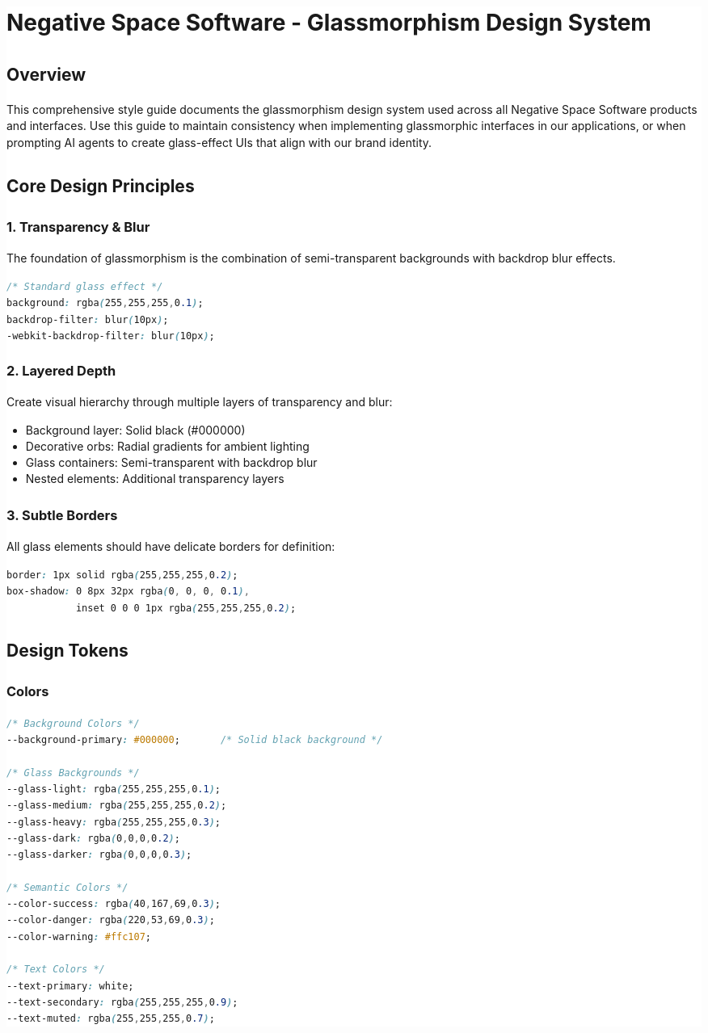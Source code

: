 # Negative Space Software - Glassmorphism Design System

## Overview
This comprehensive style guide documents the glassmorphism design system used across all Negative Space Software products and interfaces. Use this guide to maintain consistency when implementing glassmorphic interfaces in our applications, or when prompting AI agents to create glass-effect UIs that align with our brand identity.

## Core Design Principles

### 1. **Transparency & Blur**
The foundation of glassmorphism is the combination of semi-transparent backgrounds with backdrop blur effects.

```css
/* Standard glass effect */
background: rgba(255,255,255,0.1);
backdrop-filter: blur(10px);
-webkit-backdrop-filter: blur(10px);
```

### 2. **Layered Depth**
Create visual hierarchy through multiple layers of transparency and blur:
- Background layer: Solid black (#000000)
- Decorative orbs: Radial gradients for ambient lighting
- Glass containers: Semi-transparent with backdrop blur
- Nested elements: Additional transparency layers

### 3. **Subtle Borders**
All glass elements should have delicate borders for definition:
```css
border: 1px solid rgba(255,255,255,0.2);
box-shadow: 0 8px 32px rgba(0, 0, 0, 0.1), 
            inset 0 0 0 1px rgba(255,255,255,0.2);
```

## Design Tokens

### Colors
```css
/* Background Colors */
--background-primary: #000000;       /* Solid black background */

/* Glass Backgrounds */
--glass-light: rgba(255,255,255,0.1);
--glass-medium: rgba(255,255,255,0.2);
--glass-heavy: rgba(255,255,255,0.3);
--glass-dark: rgba(0,0,0,0.2);
--glass-darker: rgba(0,0,0,0.3);

/* Semantic Colors */
--color-success: rgba(40,167,69,0.3);
--color-danger: rgba(220,53,69,0.3);
--color-warning: #ffc107;

/* Text Colors */
--text-primary: white;
--text-secondary: rgba(255,255,255,0.9);
--text-muted: rgba(255,255,255,0.7);
```
